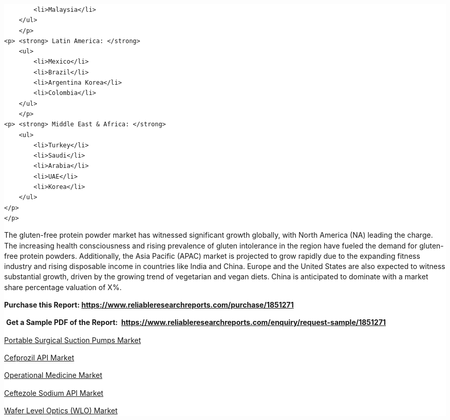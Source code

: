             <li>Malaysia</li>
        </ul>
        </p> 
    <p> <strong> Latin America: </strong>
        <ul>
            <li>Mexico</li>
            <li>Brazil</li>
            <li>Argentina Korea</li>
            <li>Colombia</li>
        </ul>
        </p> 
    <p> <strong> Middle East & Africa: </strong>
        <ul>
            <li>Turkey</li>
            <li>Saudi</li>
            <li>Arabia</li>
            <li>UAE</li>
            <li>Korea</li>
        </ul>
    </p>
    </p>
<p><p>The gluten-free protein powder market has witnessed significant growth globally, with North America (NA) leading the charge. The increasing health consciousness and rising prevalence of gluten intolerance in the region have fueled the demand for gluten-free protein powders. Additionally, the Asia Pacific (APAC) market is projected to grow rapidly due to the expanding fitness industry and rising disposable income in countries like India and China. Europe and the United States are also expected to witness substantial growth, driven by the growing trend of vegetarian and vegan diets. China is anticipated to dominate with a market share percentage valuation of X%.</p></p>
<p><strong>Purchase this Report: <a href="https://www.reliableresearchreports.com/purchase/1851271">https://www.reliableresearchreports.com/purchase/1851271</a></strong></p>
<p>&nbsp;<strong>Get a Sample PDF of the Report:&nbsp;&nbsp;<a href="https://www.reliableresearchreports.com/enquiry/request-sample/1851271">https://www.reliableresearchreports.com/enquiry/request-sample/1851271</a></strong></p>
<p><strong></strong></p>
<p><p><a href="https://www.linkedin.com/pulse/portable-surgical-suction-pumps-market-size-2023-2030/">Portable Surgical Suction Pumps Market</a></p><p><a href="https://www.linkedin.com/pulse/cefprozil-api-market-size-share-global-analysis-report-2023/">Cefprozil API Market</a></p><p><a href="https://medium.com/@cameronhuel/operational-medicine-market-trends-forecast-and-competitive-analysis-to-2030-4eed6f90b5d4">Operational Medicine Market</a></p><p><a href="https://www.linkedin.com/pulse/ceftezole-sodium-api-market-size-share-amp-trends-analysis/">Ceftezole Sodium API Market</a></p><p><a href="https://medium.com/@sandyabbott2023/decoding-wafer-level-optics-wlo-market-metrics-market-share-trends-and-growth-patterns-dfc83f02f0bb">Wafer Level Optics (WLO) Market</a></p></p>